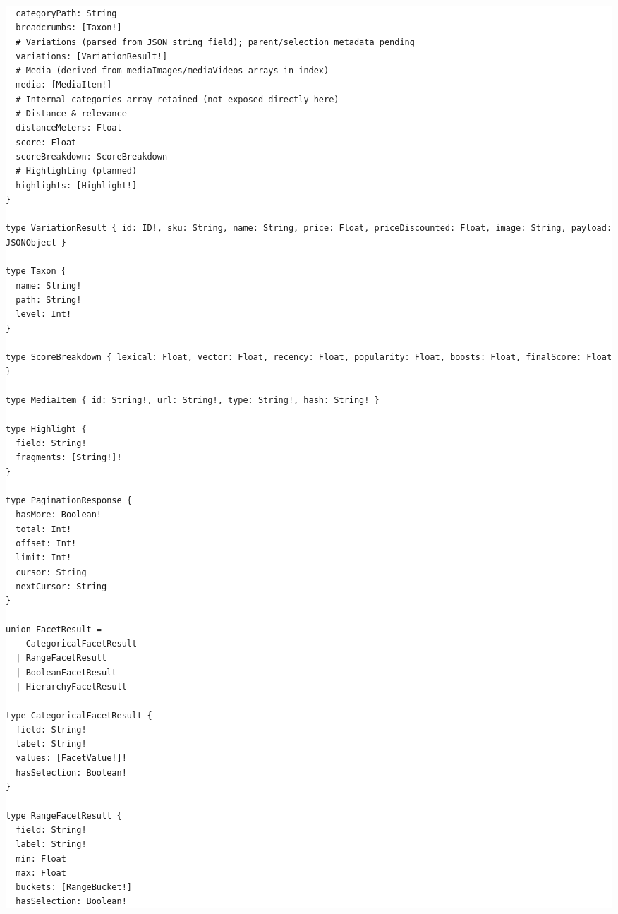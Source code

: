 ````
  categoryPath: String
  breadcrumbs: [Taxon!]
  # Variations (parsed from JSON string field); parent/selection metadata pending
  variations: [VariationResult!]
  # Media (derived from mediaImages/mediaVideos arrays in index)
  media: [MediaItem!]
  # Internal categories array retained (not exposed directly here)
  # Distance & relevance
  distanceMeters: Float
  score: Float
  scoreBreakdown: ScoreBreakdown
  # Highlighting (planned)
  highlights: [Highlight!]
}

type VariationResult { id: ID!, sku: String, name: String, price: Float, priceDiscounted: Float, image: String, payload: JSONObject }

type Taxon {
  name: String!
  path: String!
  level: Int!
}

type ScoreBreakdown { lexical: Float, vector: Float, recency: Float, popularity: Float, boosts: Float, finalScore: Float }

type MediaItem { id: String!, url: String!, type: String!, hash: String! }

type Highlight {
  field: String!
  fragments: [String!]!
}

type PaginationResponse {
  hasMore: Boolean!
  total: Int!
  offset: Int!
  limit: Int!
  cursor: String
  nextCursor: String
}

union FacetResult =
    CategoricalFacetResult
  | RangeFacetResult
  | BooleanFacetResult
  | HierarchyFacetResult

type CategoricalFacetResult {
  field: String!
  label: String!
  values: [FacetValue!]!
  hasSelection: Boolean!
}

type RangeFacetResult {
  field: String!
  label: String!
  min: Float
  max: Float
  buckets: [RangeBucket!]
  hasSelection: Boolean!
````